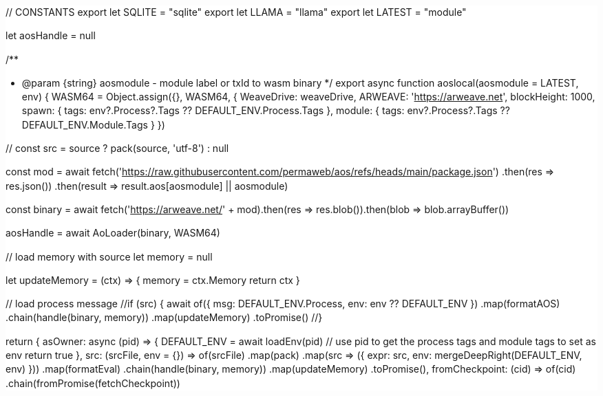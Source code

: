 // CONSTANTS
export let SQLITE = "sqlite"
export let LLAMA = "llama"
export let LATEST = "module"

let aosHandle = null

/**
 * @param {string} aosmodule - module label or txId to wasm binary
 */
export async function aoslocal(aosmodule = LATEST, env) {
  WASM64 = Object.assign({}, WASM64, {
    WeaveDrive: weaveDrive,
    ARWEAVE: 'https://arweave.net',
    blockHeight: 1000,
    spawn: {
      tags: env?.Process?.Tags ?? DEFAULT_ENV.Process.Tags
    },
    module: {
      tags: env?.Process?.Tags ?? DEFAULT_ENV.Module.Tags
    }
  })

  // const src = source ? pack(source, 'utf-8') : null

  const mod = await fetch('https://raw.githubusercontent.com/permaweb/aos/refs/heads/main/package.json')
    .then(res => res.json())
    .then(result => result.aos[aosmodule] || aosmodule)

  const binary = await fetch('https://arweave.net/' + mod).then(res => res.blob()).then(blob => blob.arrayBuffer())

  aosHandle = await AoLoader(binary, WASM64)

  // load memory with source
  let memory = null

  let updateMemory = (ctx) => {
    memory = ctx.Memory
    return ctx
  }

  // load process message
  //if (src) {
  await of({ msg: DEFAULT_ENV.Process, env: env ?? DEFAULT_ENV })
    .map(formatAOS)
    .chain(handle(binary, memory))
    .map(updateMemory)
    .toPromise()
  //}

  return {
    asOwner: async (pid) => {
      DEFAULT_ENV = await loadEnv(pid)
      // use pid to get the process tags and module tags to set as env
      return true
    },
    src: (srcFile, env = {}) =>
      of(srcFile)
        .map(pack)
        .map(src => ({ expr: src, env: mergeDeepRight(DEFAULT_ENV, env) }))
        .map(formatEval)
        .chain(handle(binary, memory))
        .map(updateMemory)
        .toPromise(),
    fromCheckpoint: (cid) => of(cid)
      .chain(fromPromise(fetchCheckpoint))